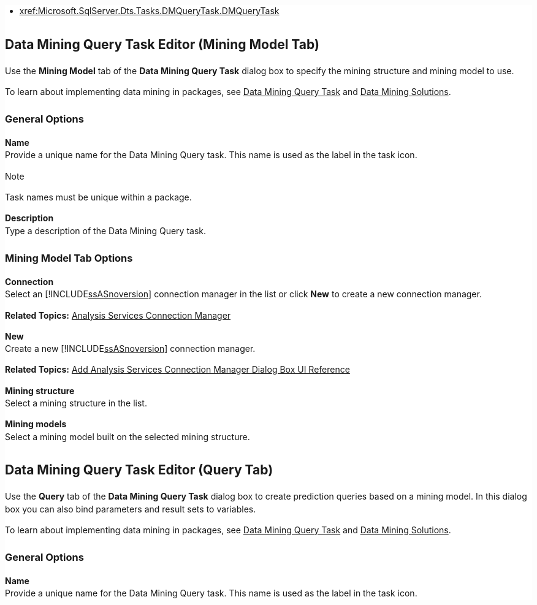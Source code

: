 -   <xref:Microsoft.SqlServer.Dts.Tasks.DMQueryTask.DMQueryTask>  
  
## Data Mining Query Task Editor (Mining Model Tab)
  Use the **Mining Model** tab of the **Data Mining Query Task** dialog box to specify the mining structure and mining model to use.  
  
 To learn about implementing data mining in packages, see [Data Mining Query Task](../../integration-services/control-flow/data-mining-query-task.md) and [Data Mining Solutions](../../analysis-services/data-mining/data-mining-solutions.md).  
  
### General Options  
 **Name**  
 Provide a unique name for the Data Mining Query task. This name is used as the label in the task icon.  
  
> [!NOTE]  
>  Task names must be unique within a package.  
  
 **Description**  
 Type a description of the Data Mining Query task.  
  
### Mining Model Tab Options  
 **Connection**  
 Select an [!INCLUDE[ssASnoversion](../../includes/ssasnoversion-md.md)] connection manager in the list or click **New** to create a new connection manager.  
  
 **Related Topics:**  [Analysis Services Connection Manager](../../integration-services/connection-manager/analysis-services-connection-manager.md)  
  
 **New**  
 Create a new [!INCLUDE[ssASnoversion](../../includes/ssasnoversion-md.md)] connection manager.  
  
 **Related Topics:** [Add Analysis Services Connection Manager Dialog Box UI Reference](../../integration-services/connection-manager/add-analysis-services-connection-manager-dialog-box-ui-reference.md)  
  
 **Mining structure**  
 Select a mining structure in the list.  
  
 **Mining models**  
 Select a mining model built on the selected mining structure.  

## Data Mining Query Task Editor (Query Tab)
  Use the **Query** tab of the **Data Mining Query Task** dialog box to create prediction queries based on a mining model. In this dialog box you can also bind parameters and result sets to variables.  
  
 To learn about implementing data mining in packages, see [Data Mining Query Task](../../integration-services/control-flow/data-mining-query-task.md) and [Data Mining Solutions](../../analysis-services/data-mining/data-mining-solutions.md).  
  
### General Options  
 **Name**  
 Provide a unique name for the Data Mining Query task. This name is used as the label in the task icon.  
  